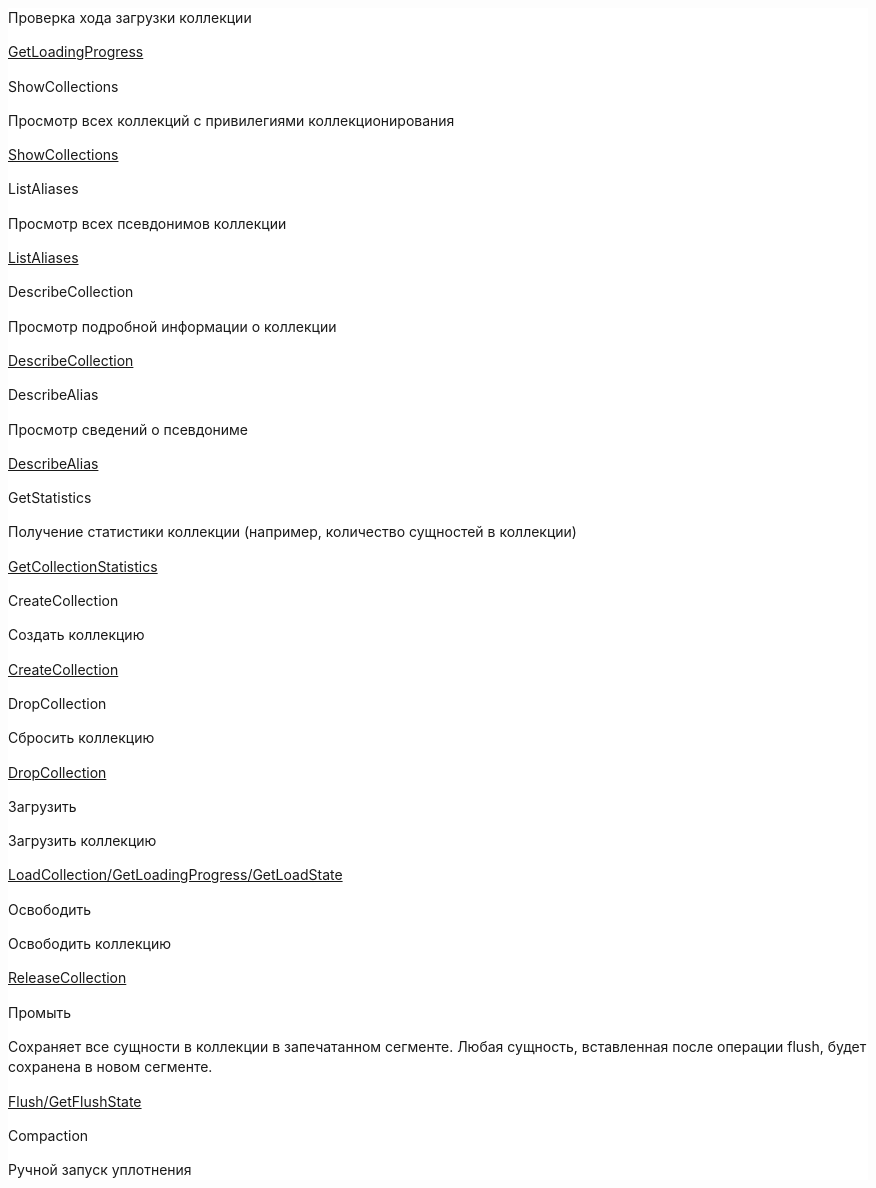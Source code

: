 <td><p>Проверка хода загрузки коллекции</p></td>
<td><p><a href="https://milvus.io/api-reference/pymilvus/v2.5.x/ORM/utility/loading_progress.md">GetLoadingProgress</a></p></td>
</tr>
<tr>
<td><p>ShowCollections</p></td>
<td><p>Просмотр всех коллекций с привилегиями коллекционирования</p></td>
<td><p><a href="/docs/ru/v2.5.x/view-collections.md">ShowCollections</a></p></td>
</tr>
<tr>
<td><p>ListAliases</p></td>
<td><p>Просмотр всех псевдонимов коллекции</p></td>
<td><p><a href="https://milvus.io/api-reference/pymilvus/v2.5.x/MilvusClient/Collections/list_aliases.md">ListAliases</a></p></td>
</tr>
<tr>
<td><p>DescribeCollection</p></td>
<td><p>Просмотр подробной информации о коллекции</p></td>
<td><p><a href="https://milvus.io/api-reference/pymilvus/v2.5.x/MilvusClient/Collections/describe_collection.md">DescribeCollection</a></p></td>
</tr>
<tr>
<td><p>DescribeAlias</p></td>
<td><p>Просмотр сведений о псевдониме</p></td>
<td><p><a href="https://milvus.io/api-reference/pymilvus/v2.5.x/MilvusClient/Collections/describe_alias.md">DescribeAlias</a></p></td>
</tr>
<tr>
<td><p>GetStatistics</p></td>
<td><p>Получение статистики коллекции (например, количество сущностей в коллекции)</p></td>
<td><p><a href="https://milvus.io/api-reference/pymilvus/v2.5.x/MilvusClient/Collections/get_collection_stats.md">GetCollectionStatistics</a></p></td>
</tr>
<tr>
<td><p>CreateCollection</p></td>
<td><p>Создать коллекцию</p></td>
<td><p><a href="/docs/ru/v2.5.x/create-collection.md">CreateCollection</a></p></td>
</tr>
<tr>
<td><p>DropCollection</p></td>
<td><p>Сбросить коллекцию</p></td>
<td><p><a href="/docs/ru/v2.5.x/drop-collection.md">DropCollection</a></p></td>
</tr>
<tr>
<td><p>Загрузить</p></td>
<td><p>Загрузить коллекцию</p></td>
<td><p><a href="https://milvus.io/api-reference/restful/v2.5.x/v2/Collection%20(v2)/Get%20Load%20State.md">LoadCollection/GetLoadingProgress/GetLoadState</a></p></td>
</tr>
<tr>
<td><p>Освободить</p></td>
<td><p>Освободить коллекцию</p></td>
<td><p><a href="/docs/ru/v2.5.x/load-and-release.md">ReleaseCollection</a></p></td>
</tr>
<tr>
<td><p>Промыть</p></td>
<td><p>Сохраняет все сущности в коллекции в запечатанном сегменте. Любая сущность, вставленная после операции flush, будет сохранена в новом сегменте.</p></td>
<td><p><a href="https://milvus.io/api-reference/pymilvus/v2.5.x/ORM/Collection/flush.md">Flush/GetFlushState</a></p></td>
</tr>
<tr>
<td><p>Compaction</p></td>
<td><p>Ручной запуск уплотнения</p></td>